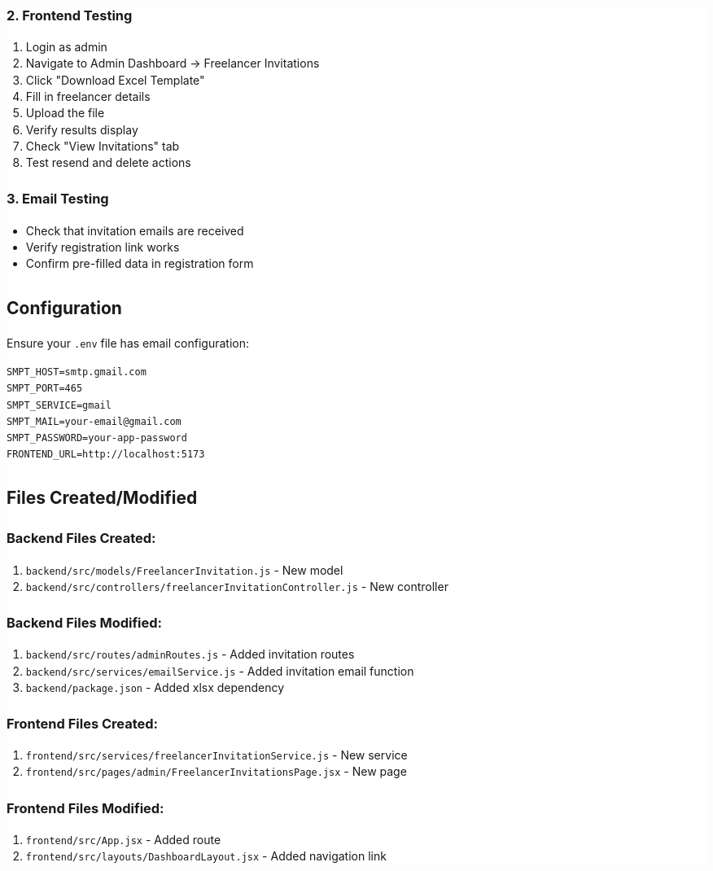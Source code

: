 ### 2. Frontend Testing

1. Login as admin
2. Navigate to Admin Dashboard → Freelancer Invitations
3. Click "Download Excel Template"
4. Fill in freelancer details
5. Upload the file
6. Verify results display
7. Check "View Invitations" tab
8. Test resend and delete actions

### 3. Email Testing

- Check that invitation emails are received
- Verify registration link works
- Confirm pre-filled data in registration form

## Configuration

Ensure your `.env` file has email configuration:

```env
SMPT_HOST=smtp.gmail.com
SMPT_PORT=465
SMPT_SERVICE=gmail
SMPT_MAIL=your-email@gmail.com
SMPT_PASSWORD=your-app-password
FRONTEND_URL=http://localhost:5173
```

## Files Created/Modified

### Backend Files Created:

1. `backend/src/models/FreelancerInvitation.js` - New model
2. `backend/src/controllers/freelancerInvitationController.js` - New controller

### Backend Files Modified:

1. `backend/src/routes/adminRoutes.js` - Added invitation routes
2. `backend/src/services/emailService.js` - Added invitation email function
3. `backend/package.json` - Added xlsx dependency

### Frontend Files Created:

1. `frontend/src/services/freelancerInvitationService.js` - New service
2. `frontend/src/pages/admin/FreelancerInvitationsPage.jsx` - New page

### Frontend Files Modified:

1. `frontend/src/App.jsx` - Added route
2. `frontend/src/layouts/DashboardLayout.jsx` - Added navigation link
